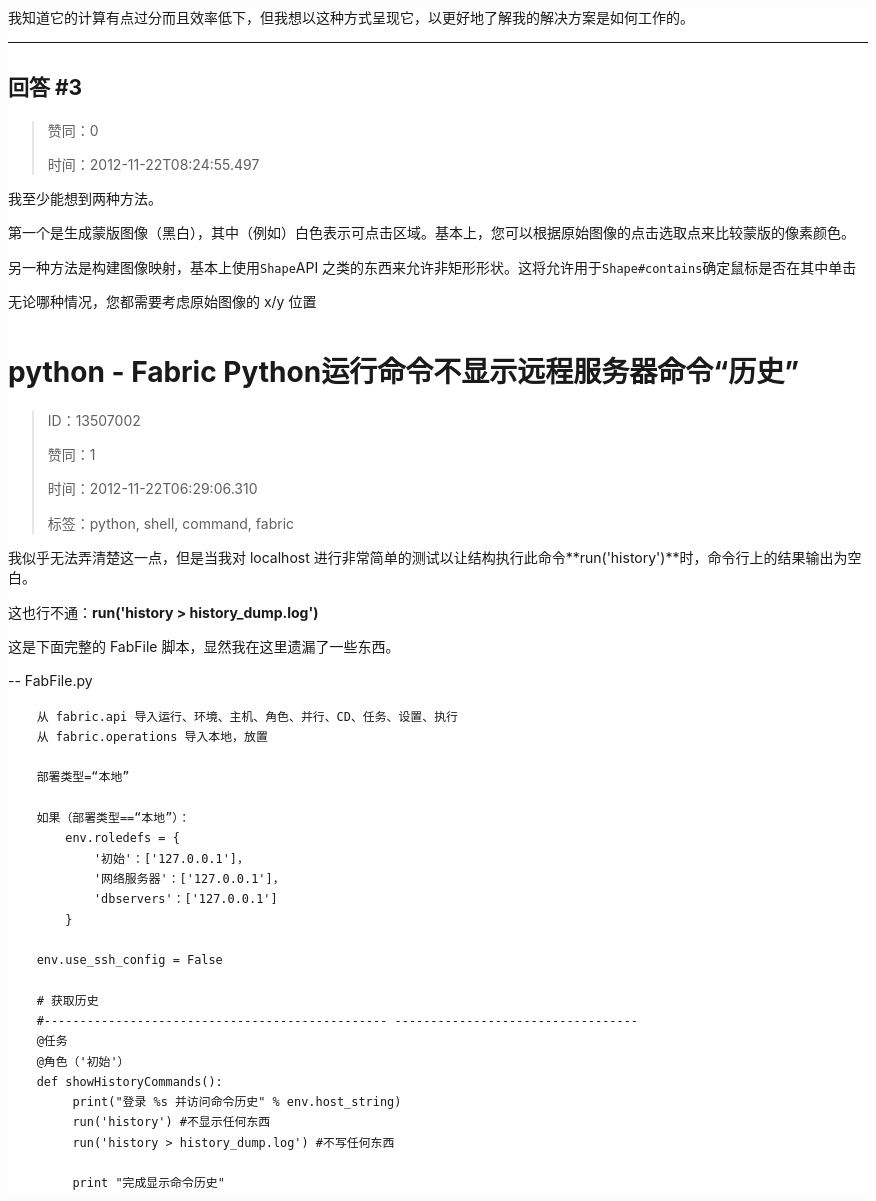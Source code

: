 
我知道它的计算有点过分而且效率低下，但我想以这种方式呈现它，以更好地了解我的解决方案是如何工作的。

* * *

## 回答 #3

> 赞同：0
> 
> 时间：2012-11-22T08:24:55.497

我至少能想到两种方法。

第一个是生成蒙版图像（黑白），其中（例如）白色表示可点击区域。基本上，您可以根据原始图像的点击选取点来比较蒙版的像素颜色。

另一种方法是构建图像映射，基本上使用`Shape`API 之类的东西来允许非矩形形状。这将允许用于`Shape#contains`确定鼠标是否在其中单击

无论哪种情况，您都需要考虑原始图像的 x/y 位置

# python - Fabric Python运行命令不显示远程服务器命令“历史”

> ID：13507002
> 
> 赞同：1
> 
> 时间：2012-11-22T06:29:06.310
> 
> 标签：python, shell, command, fabric

我似乎无法弄清楚这一点，但是当我对 localhost 进行非常简单的测试以让结构执行此命令**run('history')**时，命令行上的结果输出为空白。

这也行不通：**run('history > history_dump.log')**

这是下面完整的 FabFile 脚本，显然我在这里遗漏了一些东西。

-- FabFile.py

```
    从 fabric.api 导入运行、环境、主机、角色、并行、CD、任务、设置、执行
    从 fabric.operations 导入本地，放置

    部署类型=“本地”

    如果（部署类型==“本地”）：
        env.roledefs = {       
            '初始'：['127.0.0.1']，
            '网络服务器'：['127.0.0.1']，
            'dbservers'：['127.0.0.1']
        }

    env.use_ssh_config = False

    # 获取历史
    #------------------------------------------------ ----------------------------------
    @任务        
    @角色（'初始'）    
    def showHistoryCommands():
         print("登录 %s 并访问命令历史" % env.host_string)
         run('history') #不显示任何东西
         run('history > history_dump.log') #不写任何东西

         print "完成显示命令历史"

```
